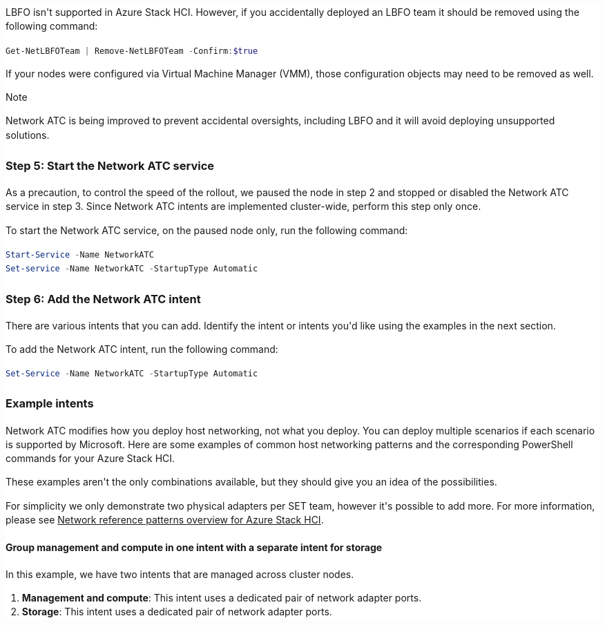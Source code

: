 LBFO isn't supported in Azure Stack HCI. However, if you accidentally deployed an LBFO team it should be removed using the following command:

```powershell
Get-NetLBFOTeam | Remove-NetLBFOTeam -Confirm:$true
```

If your nodes were configured via Virtual Machine Manager (VMM), those configuration objects may need to be removed as well.

> [!NOTE]
> Network ATC is being improved to prevent accidental oversights, including LBFO and it will avoid deploying unsupported solutions.

### Step 5: Start the Network ATC service

As a precaution, to control the speed of the rollout, we paused the node in step 2 and stopped or disabled the Network ATC service in step 3. Since Network ATC intents are implemented cluster-wide, perform this step only once.

To start the Network ATC service, on the paused node only, run the following command:

```powershell
Start-Service -Name NetworkATC
Set-service -Name NetworkATC -StartupType Automatic
```

### Step 6: Add the Network ATC intent

There are various intents that you can add. Identify the intent or intents you'd like using the examples in the next section.

To add the Network ATC intent, run the following command:

```powershell
Set-Service -Name NetworkATC -StartupType Automatic
```

### Example intents

Network ATC modifies how you deploy host networking, not what you deploy. You can deploy multiple scenarios if each scenario is supported by Microsoft. Here are some examples of common host networking patterns and the corresponding PowerShell commands for your Azure Stack HCI.

These examples aren't the only combinations available, but they should give you an idea of the possibilities.

For simplicity we only demonstrate two physical adapters per SET team, however it's possible to add more. For more information, please see [Network reference patterns overview for Azure Stack HCI](../plan/network-patterns-overview.md).

#### Group management and compute in one intent with a separate intent for storage

In this example, we have two intents that are managed across cluster nodes.

1. **Management and compute**: This intent uses a dedicated pair of network adapter ports.
2. **Storage**: This intent uses a dedicated pair of network adapter ports.
